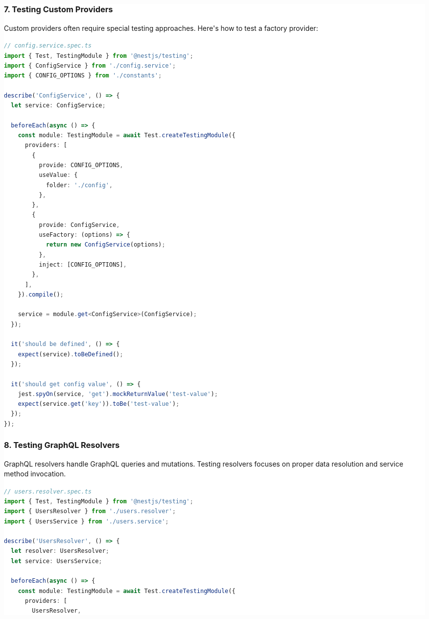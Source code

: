 ### 7. Testing Custom Providers

Custom providers often require special testing approaches. Here's how to test a factory provider:

```typescript
// config.service.spec.ts
import { Test, TestingModule } from '@nestjs/testing';
import { ConfigService } from './config.service';
import { CONFIG_OPTIONS } from './constants';

describe('ConfigService', () => {
  let service: ConfigService;

  beforeEach(async () => {
    const module: TestingModule = await Test.createTestingModule({
      providers: [
        {
          provide: CONFIG_OPTIONS,
          useValue: {
            folder: './config',
          },
        },
        {
          provide: ConfigService,
          useFactory: (options) => {
            return new ConfigService(options);
          },
          inject: [CONFIG_OPTIONS],
        },
      ],
    }).compile();

    service = module.get<ConfigService>(ConfigService);
  });

  it('should be defined', () => {
    expect(service).toBeDefined();
  });

  it('should get config value', () => {
    jest.spyOn(service, 'get').mockReturnValue('test-value');
    expect(service.get('key')).toBe('test-value');
  });
});
```

### 8. Testing GraphQL Resolvers

GraphQL resolvers handle GraphQL queries and mutations. Testing resolvers focuses on proper data resolution and service method invocation.

```typescript
// users.resolver.spec.ts
import { Test, TestingModule } from '@nestjs/testing';
import { UsersResolver } from './users.resolver';
import { UsersService } from './users.service';

describe('UsersResolver', () => {
  let resolver: UsersResolver;
  let service: UsersService;

  beforeEach(async () => {
    const module: TestingModule = await Test.createTestingModule({
      providers: [
        UsersResolver,
```